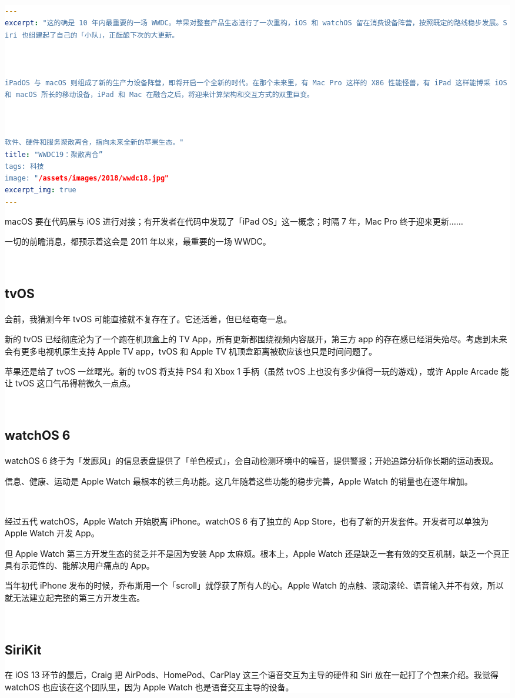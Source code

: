 ```yaml
---
excerpt: "这的确是 10 年内最重要的一场 WWDC。苹果对整套产品生态进行了一次重构，iOS 和 watchOS 留在消费设备阵营，按照既定的路线稳步发展。Siri 也组建起了自己的「小队」，正酝酿下次的大更新。



iPadOS 与 macOS 则组成了新的生产力设备阵营，即将开启一个全新的时代。在那个未来里，有 Mac Pro 这样的 X86 性能怪兽，有 iPad 这样能博采 iOS 和 macOS 所长的移动设备，iPad 和 Mac 在融合之后，将迎来计算架构和交互方式的双重巨变。



软件、硬件和服务聚散离合，指向未来全新的苹果生态。"
title: "WWDC19：聚散离合”
tags: 科技
image: "/assets/images/2018/wwdc18.jpg"
excerpt_img: true
---
```


macOS 要在代码层与 iOS 进行对接；有开发者在代码中发现了「iPad OS」这一概念；时隔 7 年，Mac Pro 终于迎来更新……

一切的前瞻消息，都预示着这会是 2011 年以来，最重要的一场 WWDC。

<br>

## tvOS
会前，我猜测今年 tvOS 可能直接就不复存在了。它还活着，但已经奄奄一息。

新的 tvOS 已经彻底沦为了一个跑在机顶盒上的 TV App，所有更新都围绕视频内容展开，第三方 app 的存在感已经消失殆尽。考虑到未来会有更多电视机原生支持 Apple TV app，tvOS 和 Apple TV 机顶盒距离被砍应该也只是时间问题了。

苹果还是给了 tvOS 一丝曙光。新的 tvOS 将支持 PS4 和 Xbox 1 手柄（虽然 tvOS 上也没有多少值得一玩的游戏），或许 Apple Arcade 能让 tvOS 这口气吊得稍微久一点点。

<br>

## watchOS 6
watchOS 6 终于为「发廊风」的信息表盘提供了「单色模式」，会自动检测环境中的噪音，提供警报；开始追踪分析你长期的运动表现。

信息、健康、运动是 Apple Watch 最根本的铁三角功能。这几年随着这些功能的稳步完善，Apple Watch 的销量也在逐年增加。

<br>

经过五代 watchOS，Apple Watch 开始脱离 iPhone。watchOS 6 有了独立的 App Store，也有了新的开发套件。开发者可以单独为 Apple Watch 开发 App。

但 Apple Watch 第三方开发生态的贫乏并不是因为安装 App 太麻烦。根本上，Apple Watch 还是缺乏一套有效的交互机制，缺乏一个真正具有示范性的、能解决用户痛点的 App。

当年初代 iPhone 发布的时候，乔布斯用一个「scroll」就俘获了所有人的心。Apple Watch 的点触、滚动滚轮、语音输入并不有效，所以就无法建立起完整的第三方开发生态。

<br>

## SiriKit
在 iOS 13 环节的最后，Craig 把 AirPods、HomePod、CarPlay 这三个语音交互为主导的硬件和 Siri 放在一起打了个包来介绍。我觉得 watchOS 也应该在这个团队里，因为 Apple Watch 也是语音交互主导的设备。
